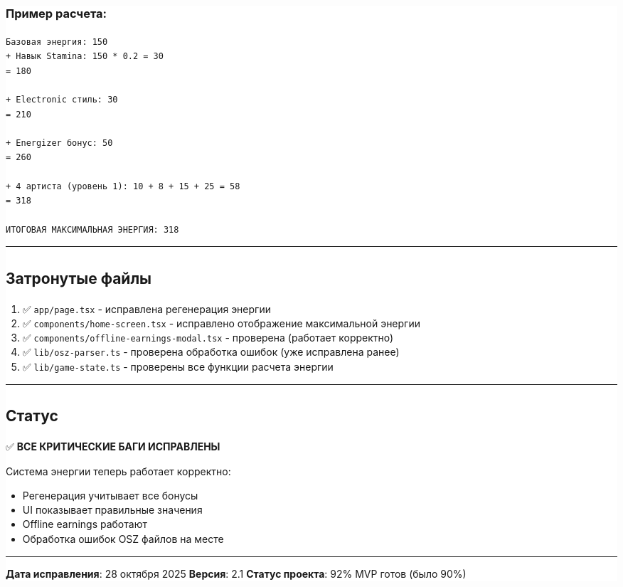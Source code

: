### Пример расчета:
```
Базовая энергия: 150
+ Навык Stamina: 150 * 0.2 = 30
= 180

+ Electronic стиль: 30
= 210

+ Energizer бонус: 50
= 260

+ 4 артиста (уровень 1): 10 + 8 + 15 + 25 = 58
= 318

ИТОГОВАЯ МАКСИМАЛЬНАЯ ЭНЕРГИЯ: 318
```

---

## Затронутые файлы

1. ✅ `app/page.tsx` - исправлена регенерация энергии
2. ✅ `components/home-screen.tsx` - исправлено отображение максимальной энергии
3. ✅ `components/offline-earnings-modal.tsx` - проверена (работает корректно)
4. ✅ `lib/osz-parser.ts` - проверена обработка ошибок (уже исправлена ранее)
5. ✅ `lib/game-state.ts` - проверены все функции расчета энергии

---

## Статус

✅ **ВСЕ КРИТИЧЕСКИЕ БАГИ ИСПРАВЛЕНЫ**

Система энергии теперь работает корректно:
- Регенерация учитывает все бонусы
- UI показывает правильные значения
- Offline earnings работают
- Обработка ошибок OSZ файлов на месте

---

**Дата исправления**: 28 октября 2025
**Версия**: 2.1
**Статус проекта**: 92% MVP готов (было 90%)
